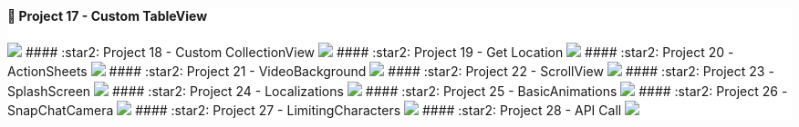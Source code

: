 #### :star2: Project 17 - Custom TableView
<img src="https://raw.githubusercontent.com/drewg233/SwiftEnlightenment/master/images/Project17.gif" width="248">
#### :star2: Project 18 - Custom CollectionView
<img src="https://raw.githubusercontent.com/drewg233/SwiftEnlightenment/master/images/Project18.gif" width="248">
#### :star2: Project 19 - Get Location
<img src="https://raw.githubusercontent.com/drewg233/SwiftEnlightenment/master/images/Project19.gif" width="248">
#### :star2: Project 20 - ActionSheets
<img src="https://raw.githubusercontent.com/drewg233/SwiftEnlightenment/master/images/Project20.gif" width="248">
#### :star2: Project 21 - VideoBackground
<img src="https://raw.githubusercontent.com/drewg233/SwiftEnlightenment/master/images/Project21.gif" width="248">
#### :star2: Project 22 - ScrollView
<img src="https://raw.githubusercontent.com/drewg233/SwiftEnlightenment/master/images/Project22.gif" width="248">
#### :star2: Project 23 - SplashScreen
<img src="https://raw.githubusercontent.com/drewg233/SwiftEnlightenment/master/images/Project23.gif" width="248">
#### :star2: Project 24 - Localizations
<img src="https://raw.githubusercontent.com/drewg233/SwiftEnlightenment/master/images/Project24.gif" width="248">
#### :star2: Project 25 - BasicAnimations
<img src="https://raw.githubusercontent.com/drewg233/SwiftEnlightenment/master/images/Project25.gif" width="248">
#### :star2: Project 26 - SnapChatCamera
<img src="https://raw.githubusercontent.com/drewg233/SwiftEnlightenment/master/images/Project26.gif" width="248">
#### :star2: Project 27 - LimitingCharacters
<img src="https://raw.githubusercontent.com/drewg233/SwiftEnlightenment/master/images/Project27.gif" width="248">
#### :star2: Project 28 - API Call
<img src="https://raw.githubusercontent.com/drewg233/SwiftEnlightenment/master/images/Project28.png" width="248">
